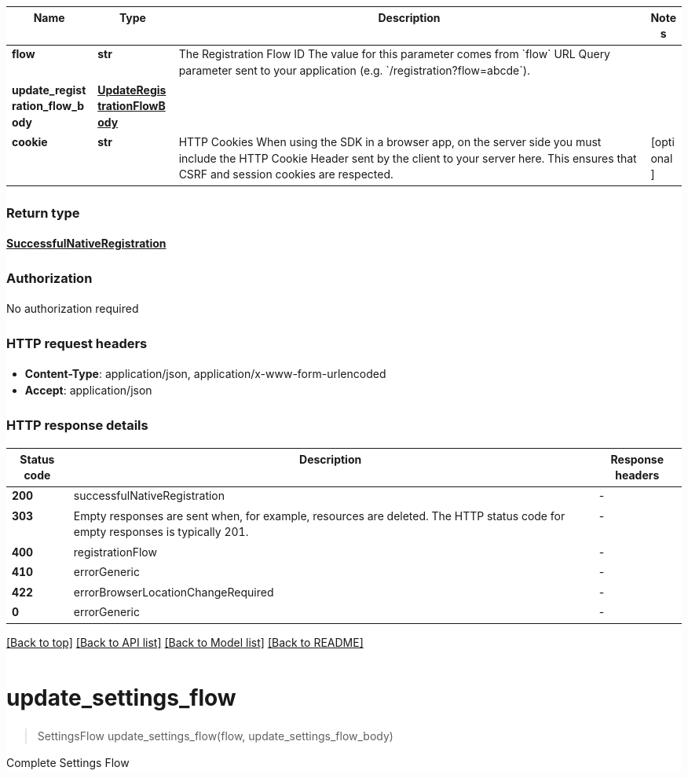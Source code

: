 Name | Type | Description  | Notes
------------- | ------------- | ------------- | -------------
 **flow** | **str**| The Registration Flow ID  The value for this parameter comes from &#x60;flow&#x60; URL Query parameter sent to your application (e.g. &#x60;/registration?flow&#x3D;abcde&#x60;). |
 **update_registration_flow_body** | [**UpdateRegistrationFlowBody**](UpdateRegistrationFlowBody.md)|  |
 **cookie** | **str**| HTTP Cookies  When using the SDK in a browser app, on the server side you must include the HTTP Cookie Header sent by the client to your server here. This ensures that CSRF and session cookies are respected. | [optional]

### Return type

[**SuccessfulNativeRegistration**](SuccessfulNativeRegistration.md)

### Authorization

No authorization required

### HTTP request headers

 - **Content-Type**: application/json, application/x-www-form-urlencoded
 - **Accept**: application/json


### HTTP response details

| Status code | Description | Response headers |
|-------------|-------------|------------------|
**200** | successfulNativeRegistration |  -  |
**303** | Empty responses are sent when, for example, resources are deleted. The HTTP status code for empty responses is typically 201. |  -  |
**400** | registrationFlow |  -  |
**410** | errorGeneric |  -  |
**422** | errorBrowserLocationChangeRequired |  -  |
**0** | errorGeneric |  -  |

[[Back to top]](#) [[Back to API list]](../README.md#documentation-for-api-endpoints) [[Back to Model list]](../README.md#documentation-for-models) [[Back to README]](../README.md)

# **update_settings_flow**
> SettingsFlow update_settings_flow(flow, update_settings_flow_body)

Complete Settings Flow

